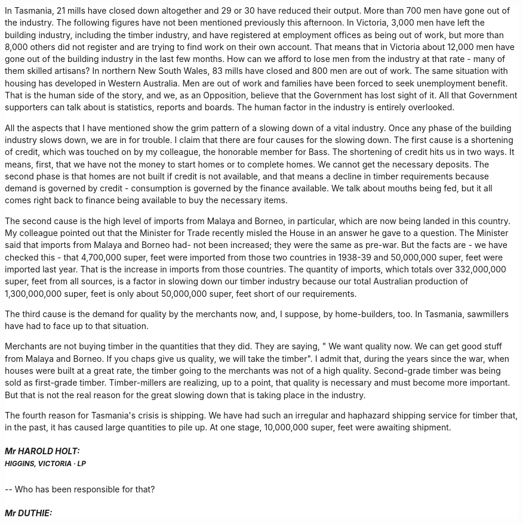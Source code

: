 In Tasmania, 21 mills have closed down altogether and 29 or 30 have reduced their output. More than 700 men have gone out of the industry. The following figures have not been mentioned previously this afternoon. In Victoria, 3,000 men have left the building industry, including the timber industry, and have registered at employment offices as being out of work, but more than 8,000 others did not register and are trying to find work on their own account. That means that in Victoria about 12,000 men have gone out of the building industry in the last few months. How can we afford to lose men from the industry at that rate - many of them skilled artisans? In northern New South Wales, 83 mills have closed and 800 men are out of work. The same situation with housing has developed in Western Australia. Men are out of work and families have been forced to seek unemployment benefit. That is the human side of the story, and we, as an Opposition, believe that the Government has lost sight of it. All that Government supporters can talk about is statistics, reports and boards. The human factor in the industry is entirely overlooked. 

All the aspects that I have mentioned show the grim pattern of a slowing down of a vital industry. Once any phase of the building industry slows down, we are in for trouble. I claim that there are four causes for the slowing down. The first cause is a shortening of credit, which was touched on by my colleague, the honorable member for Bass. The shortening of credit hits us in two ways. It means, first, that we have not the money to start homes or to complete homes. We cannot get the necessary deposits. The second phase is that homes are not built if credit is not available, and that means a decline in timber requirements because demand is governed by credit - consumption is governed by the finance available. We talk about mouths being fed, but it all comes right back to finance being available to buy the necessary items. 

The second cause is the high level of imports from Malaya and Borneo, in particular, which are now being landed in this country. My colleague pointed out that the Minister for Trade recently misled the House in an answer he gave to a question. The Minister said that imports from Malaya and Borneo had- not been increased; they were the same as pre-war. But the facts are - we have checked this - that 4,700,000 super, feet were imported from those two countries in 1938-39 and 50,000,000 super, feet were imported last year. That is the increase in imports from those countries. The quantity of imports, which totals over 332,000,000 super, feet from all sources, is a factor in slowing down our timber industry because our total Australian production of 1,300,000,000 super, feet is only about 50,000,000 super, feet short of our requirements. 

The third cause is the demand for quality by the merchants now, and, I suppose, by home-builders, too. In Tasmania, sawmillers have had to face up to that situation. 

Merchants are not buying timber in the quantities that they did. They are saying, " We want quality now. We can get good stuff from Malaya and Borneo. If you chaps give us quality, we will take the timber". I admit that, during the years since the war, when houses were built at a great rate, the timber going to the merchants was not of a high quality. Second-grade timber was being sold as first-grade timber. Timber-millers are realizing, up to a point, that quality is necessary and must become more important. But that is not the real reason for the great slowing down that is taking place in the industry. 

The fourth reason for Tasmania's crisis is shipping. We have had such an irregular and haphazard shipping service for timber that, in the past, it has caused large quantities to pile up. At one stage, 10,000,000 super, feet were awaiting shipment. 

##### Mr HAROLD HOLT:<br><small class="text-muted">HIGGINS, VICTORIA &middot; LP</small>

--  Who has been responsible for that? 

##### Mr DUTHIE:
